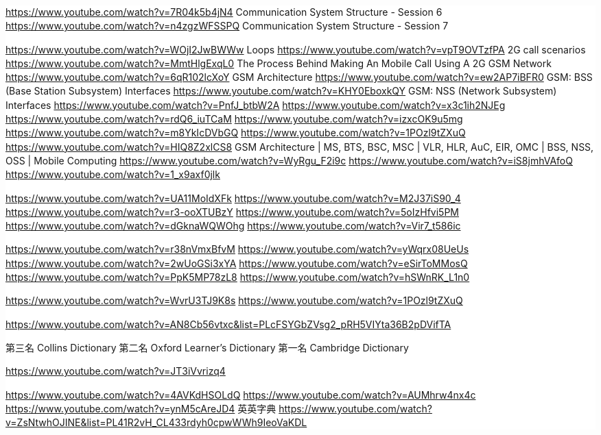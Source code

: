 

https://www.youtube.com/watch?v=7R04k5b4jN4		Communication System Structure - Session 6
https://www.youtube.com/watch?v=n4zgzWFSSPQ		Communication System Structure - Session 7


https://www.youtube.com/watch?v=WOjI2JwBWWw		Loops
https://www.youtube.com/watch?v=vpT9OVTzfPA		2G call scenarios
https://www.youtube.com/watch?v=MmtHlgExqL0		The Process Behind Making An Mobile Call Using A 2G GSM Network
https://www.youtube.com/watch?v=6qR102lcXoY		GSM Architecture
https://www.youtube.com/watch?v=ew2AP7iBFR0		GSM: BSS (Base Station Subsystem) Interfaces
https://www.youtube.com/watch?v=KHY0EboxkQY		GSM: NSS (Network Subsystem) Interfaces
https://www.youtube.com/watch?v=PnfJ_btbW2A
https://www.youtube.com/watch?v=x3c1ih2NJEg
https://www.youtube.com/watch?v=rdQ6_iuTCaM
https://www.youtube.com/watch?v=izxcOK9u5mg
https://www.youtube.com/watch?v=m8YkIcDVbGQ
https://www.youtube.com/watch?v=1POzl9tZXuQ
https://www.youtube.com/watch?v=HIQ8Z2xlCS8		GSM Architecture | MS, BTS, BSC, MSC | VLR, HLR, AuC, EIR, OMC | BSS, NSS, OSS | Mobile Computing
https://www.youtube.com/watch?v=WyRgu_F2i9c
https://www.youtube.com/watch?v=iS8jmhVAfoQ
https://www.youtube.com/watch?v=1_x9axf0jlk

https://www.youtube.com/watch?v=UA11MoIdXFk
https://www.youtube.com/watch?v=M2J37iS90_4
https://www.youtube.com/watch?v=r3-ooXTUBzY
https://www.youtube.com/watch?v=5oIzHfvi5PM
https://www.youtube.com/watch?v=dGknaWQWOhg
https://www.youtube.com/watch?v=Vir7_t586ic

https://www.youtube.com/watch?v=r38nVmxBfvM
https://www.youtube.com/watch?v=yWqrx08UeUs
https://www.youtube.com/watch?v=2wUoGSi3xYA
https://www.youtube.com/watch?v=eSirToMMosQ
https://www.youtube.com/watch?v=PpK5MP78zL8
https://www.youtube.com/watch?v=hSWnRK_L1n0

https://www.youtube.com/watch?v=WvrU3TJ9K8s
https://www.youtube.com/watch?v=1POzl9tZXuQ


https://www.youtube.com/watch?v=AN8Cb56vtxc&list=PLcFSYGbZVsg2_pRH5VIYta36B2pDVifTA


第三名 Collins Dictionary
第二名 Oxford Learner’s Dictionary
第一名 Cambridge Dictionary 

https://www.youtube.com/watch?v=JT3iVvrizq4

https://www.youtube.com/watch?v=4AVKdHSOLdQ
https://www.youtube.com/watch?v=AUMhrw4nx4c
https://www.youtube.com/watch?v=ynM5cAreJD4		英英字典
https://www.youtube.com/watch?v=ZsNtwhOJINE&list=PL41R2vH_CL433rdyh0cpwWWh9IeoVaKDL
